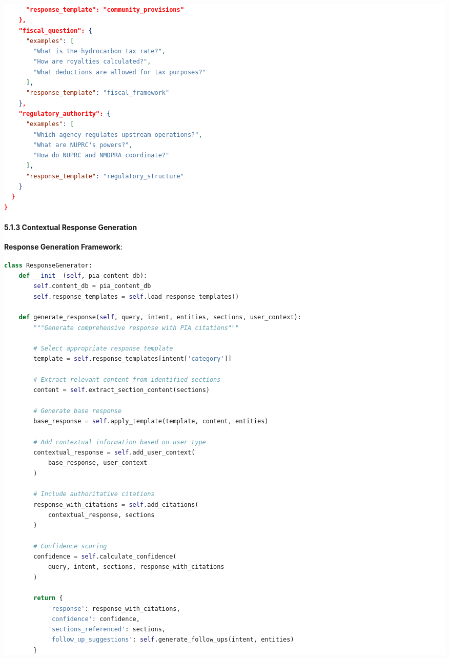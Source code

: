```json
      "response_template": "community_provisions"
    },
    "fiscal_question": {
      "examples": [
        "What is the hydrocarbon tax rate?",
        "How are royalties calculated?",
        "What deductions are allowed for tax purposes?"
      ],
      "response_template": "fiscal_framework"
    },
    "regulatory_authority": {
      "examples": [
        "Which agency regulates upstream operations?",
        "What are NUPRC's powers?",
        "How do NUPRC and NMDPRA coordinate?"
      ],
      "response_template": "regulatory_structure"
    }
  }
}
```

#### 5.1.3 Contextual Response Generation

**Response Generation Framework**:
```python
class ResponseGenerator:
    def __init__(self, pia_content_db):
        self.content_db = pia_content_db
        self.response_templates = self.load_response_templates()
        
    def generate_response(self, query, intent, entities, sections, user_context):
        """Generate comprehensive response with PIA citations"""
        
        # Select appropriate response template
        template = self.response_templates[intent['category']]
        
        # Extract relevant content from identified sections
        content = self.extract_section_content(sections)
        
        # Generate base response
        base_response = self.apply_template(template, content, entities)
        
        # Add contextual information based on user type
        contextual_response = self.add_user_context(
            base_response, user_context
        )
        
        # Include authoritative citations
        response_with_citations = self.add_citations(
            contextual_response, sections
        )
        
        # Confidence scoring
        confidence = self.calculate_confidence(
            query, intent, sections, response_with_citations
        )
        
        return {
            'response': response_with_citations,
            'confidence': confidence,
            'sections_referenced': sections,
            'follow_up_suggestions': self.generate_follow_ups(intent, entities)
        }
```